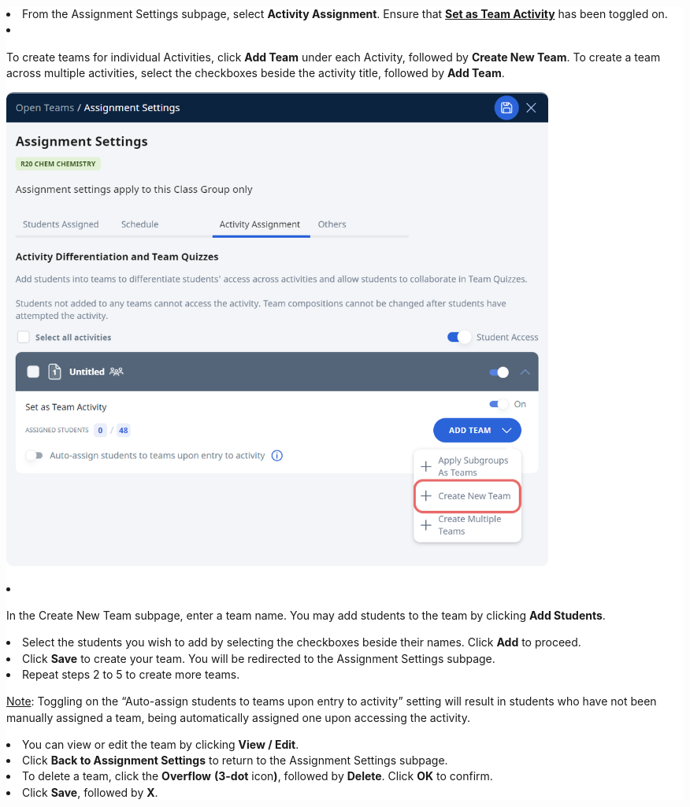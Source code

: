 <li>From the Assignment Settings subpage, select <strong>Activity Assignment</strong>. Ensure that <strong><a target="_blank" href="/teacher-user-guide/collaborate/create-team-activities/">Set as Team Activity</a></strong> has been toggled on. </li>
<li><p>To create teams for individual Activities, click <strong>Add Team</strong> under each Activity, followed by <strong>Create New Team</strong>. To create a team across multiple activities, select the checkboxes beside the activity title, followed by <strong>Add Team</strong>.</p>
<p><img alt="Create Teams" style="width: 80%;" src="/images/2Teacher/C_TeamSubgroup3.png"></p>
</li>
<li><p>In the Create New Team subpage, enter a team name. You may add students to the team by clicking <strong>Add Students</strong>.</p>
</li>
<li>Select the students you wish to add by selecting the checkboxes beside their names. Click <strong>Add</strong> to proceed. </li>
<li>Click <strong>Save</strong> to create your team. You will be redirected to the Assignment Settings subpage.</li>
<li>Repeat steps 2 to 5 to create more teams.</li>
<p><u>Note</u>: Toggling on the “Auto-assign students to teams upon entry to activity” setting will result in students who have not been manually assigned a team, being automatically assigned one upon accessing the activity.</p>
<li>You can view or edit the team by clicking <strong>View / Edit</strong>.</li>
<li>Click <strong>Back to Assignment Settings</strong> to return to the Assignment Settings subpage.</li>
<li>To delete a team, click the <strong>Overflow</strong> <strong>(3-dot</strong> icon<strong>)</strong>, followed by <strong>Delete</strong>. Click <strong>OK</strong> to confirm.</li>
<li>Click <strong>Save</strong>, followed by <strong>X</strong>.</li>
</ol>